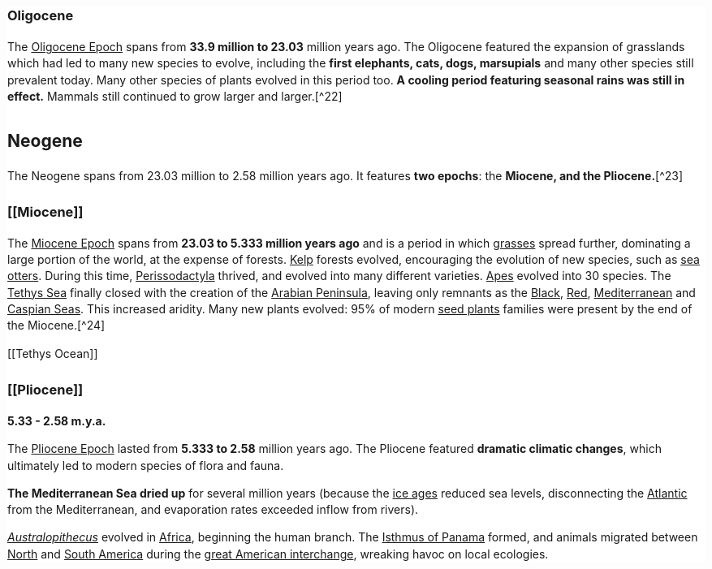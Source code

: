 ### Oligocene 

The [Oligocene Epoch](https://en.m.wikipedia.org/wiki/Oligocene_Epoch "Oligocene Epoch") spans from **33.9 million to 23.03** million years ago. The Oligocene featured the expansion of grasslands which had led to many new species to evolve, including the **first elephants, cats, dogs, marsupials** and many other species still prevalent today. Many other species of plants evolved in this period too. 
**A cooling period featuring seasonal rains was still in effect.** 
Mammals still continued to grow larger and larger.[^22]

## Neogene

The Neogene spans from 23.03 million to 2.58 million years ago. It features **two epochs**: 
the **Miocene, and the Pliocene.**[^23]

### [[Miocene]]

The [Miocene Epoch](https://en.m.wikipedia.org/wiki/Miocene_Epoch "Miocene Epoch") spans from **23.03 to 5.333 million years ago** and is a period in which [grasses](https://en.m.wikipedia.org/wiki/Grasses "Grasses") spread further, dominating a large portion of the world, at the expense of forests. [Kelp](https://en.m.wikipedia.org/wiki/Kelp "Kelp") forests evolved, encouraging the evolution of new species, such as [sea otters](https://en.m.wikipedia.org/wiki/Sea_otter "Sea otter"). During this time, [Perissodactyla](https://en.m.wikipedia.org/wiki/Perissodactyla "Perissodactyla") thrived, and evolved into many different varieties. [Apes](https://en.m.wikipedia.org/wiki/Apes "Apes") evolved into 30 species. The [Tethys Sea](https://en.m.wikipedia.org/wiki/Tethys_Sea "Tethys Sea") finally closed with the creation of the [Arabian Peninsula](https://en.m.wikipedia.org/wiki/Arabian_Peninsula "Arabian Peninsula"), leaving only remnants as the [Black](https://en.m.wikipedia.org/wiki/Black_Sea "Black Sea"), [Red](https://en.m.wikipedia.org/wiki/Red_Sea "Red Sea"), [Mediterranean](https://en.m.wikipedia.org/wiki/Mediterranean_Sea "Mediterranean Sea") and [Caspian Seas](https://en.m.wikipedia.org/wiki/Caspian_Sea "Caspian Sea"). This increased aridity. Many new plants evolved: 95% of modern [seed plants](https://en.m.wikipedia.org/wiki/Spermatophyte "Spermatophyte") families were present by the end of the Miocene.[^24]

[[Tethys Ocean]]


### [[Pliocene]] 

**5.33 - 2.58 m.y.a.**

The [Pliocene Epoch](https://en.m.wikipedia.org/wiki/Pliocene_Epoch "Pliocene Epoch") lasted from **5.333 to 2.58** million years ago. 
The Pliocene featured **dramatic climatic changes**, which ultimately led to modern species of flora and fauna. 

**The Mediterranean Sea dried up** for several million years (because the [ice ages](https://en.m.wikipedia.org/wiki/Ice_age "Ice age") reduced sea levels, disconnecting the [Atlantic](https://en.m.wikipedia.org/wiki/Atlantic_Ocean "Atlantic Ocean") from the Mediterranean, and evaporation rates exceeded inflow from rivers). 

*[Australopithecus](https://en.m.wikipedia.org/wiki/Australopithecus "Australopithecus")* evolved in [Africa](https://en.m.wikipedia.org/wiki/Africa "Africa"), beginning the human branch. 
The [Isthmus of Panama](https://en.m.wikipedia.org/wiki/Isthmus_of_Panama "Isthmus of Panama") formed, and animals migrated between [North](https://en.m.wikipedia.org/wiki/North_America "North America") and [South America](https://en.m.wikipedia.org/wiki/South_America "South America") during the [great American interchange](https://en.m.wikipedia.org/wiki/Great_American_interchange "Great American interchange"), wreaking havoc on local ecologies. 
